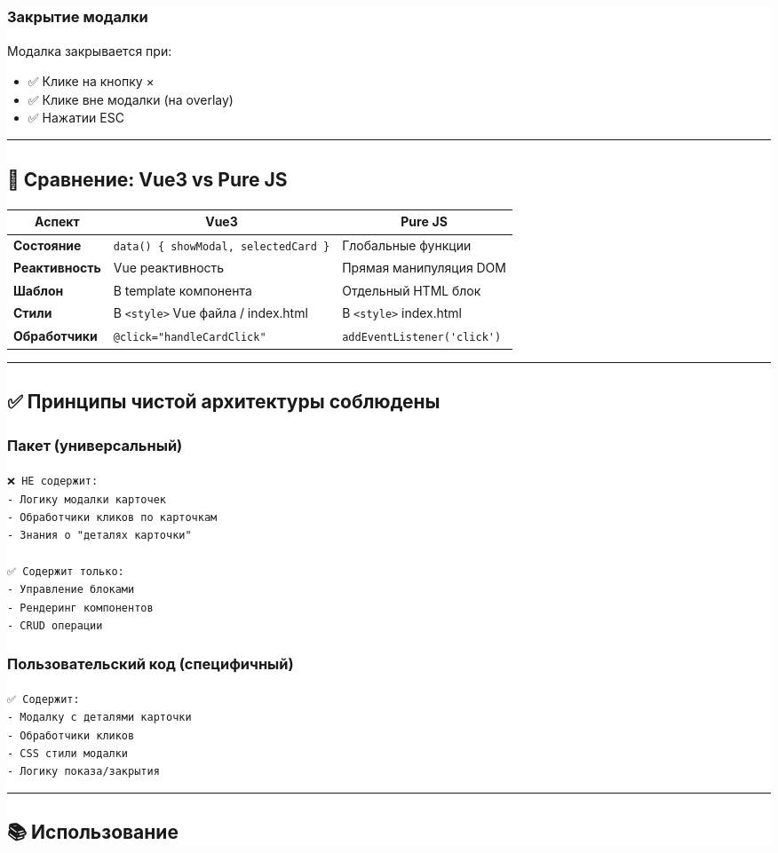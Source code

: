 ### Закрытие модалки

Модалка закрывается при:
- ✅ Клике на кнопку ×
- ✅ Клике вне модалки (на overlay)
- ✅ Нажатии ESC

---

## 🔄 Сравнение: Vue3 vs Pure JS

| Аспект | Vue3 | Pure JS |
|--------|------|---------|
| **Состояние** | `data() { showModal, selectedCard }` | Глобальные функции |
| **Реактивность** | Vue реактивность | Прямая манипуляция DOM |
| **Шаблон** | В template компонента | Отдельный HTML блок |
| **Стили** | В `<style>` Vue файла / index.html | В `<style>` index.html |
| **Обработчики** | `@click="handleCardClick"` | `addEventListener('click')` |

---

## ✅ Принципы чистой архитектуры соблюдены

### Пакет (универсальный)
```
❌ НЕ содержит:
- Логику модалки карточек
- Обработчики кликов по карточкам
- Знания о "деталях карточки"

✅ Содержит только:
- Управление блоками
- Рендеринг компонентов
- CRUD операции
```

### Пользовательский код (специфичный)
```
✅ Содержит:
- Модалку с деталями карточки
- Обработчики кликов
- CSS стили модалки
- Логику показа/закрытия
```

---

## 📚 Использование
